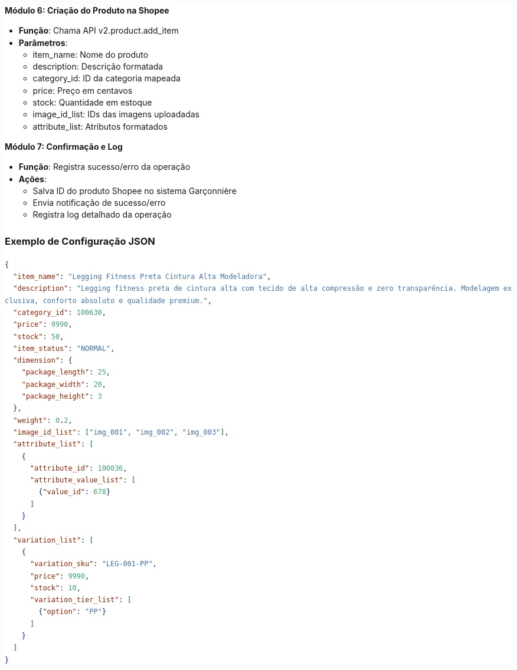 **Módulo 6: Criação do Produto na Shopee**
- **Função**: Chama API v2.product.add_item
- **Parâmetros**:
  - item_name: Nome do produto
  - description: Descrição formatada
  - category_id: ID da categoria mapeada
  - price: Preço em centavos
  - stock: Quantidade em estoque
  - image_id_list: IDs das imagens uploadadas
  - attribute_list: Atributos formatados

**Módulo 7: Confirmação e Log**
- **Função**: Registra sucesso/erro da operação
- **Ações**:
  - Salva ID do produto Shopee no sistema Garçonnière
  - Envia notificação de sucesso/erro
  - Registra log detalhado da operação

### Exemplo de Configuração JSON

```json
{
  "item_name": "Legging Fitness Preta Cintura Alta Modeladora",
  "description": "Legging fitness preta de cintura alta com tecido de alta compressão e zero transparência. Modelagem exclusiva, conforto absoluto e qualidade premium.",
  "category_id": 100630,
  "price": 9990,
  "stock": 50,
  "item_status": "NORMAL",
  "dimension": {
    "package_length": 25,
    "package_width": 20,
    "package_height": 3
  },
  "weight": 0.2,
  "image_id_list": ["img_001", "img_002", "img_003"],
  "attribute_list": [
    {
      "attribute_id": 100036,
      "attribute_value_list": [
        {"value_id": 678}
      ]
    }
  ],
  "variation_list": [
    {
      "variation_sku": "LEG-001-PP",
      "price": 9990,
      "stock": 10,
      "variation_tier_list": [
        {"option": "PP"}
      ]
    }
  ]
}
```
